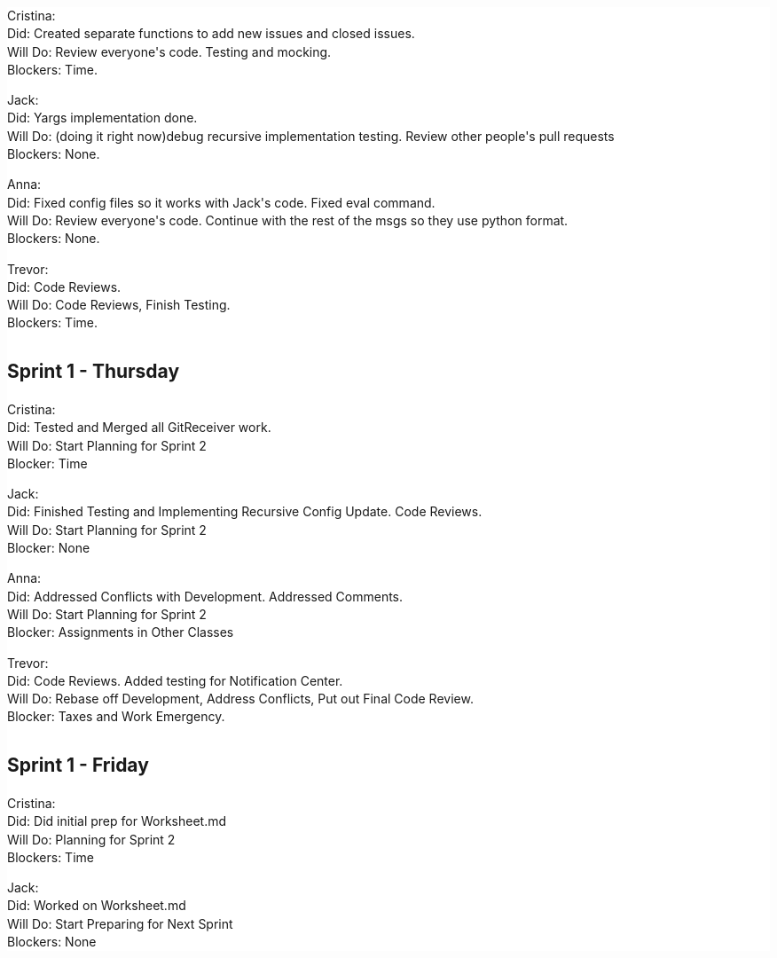 Cristina:  
Did: Created separate functions to add new issues and closed issues.  
Will Do: Review everyone's code. Testing and mocking.  
Blockers: Time.  

Jack:  
Did: Yargs implementation done.  
Will Do: (doing it right now)debug recursive implementation testing. Review other people's pull requests  
Blockers: None.  

Anna:  
Did: Fixed config files so it works with Jack's code. Fixed eval command.  
Will Do: Review everyone's code. Continue with the rest of the msgs so they use python format.  
Blockers: None.  

Trevor:  
Did: Code Reviews.  
Will Do: Code Reviews, Finish Testing.  
Blockers: Time.  

## Sprint 1 - Thursday

Cristina:  
Did: Tested and Merged all GitReceiver work.  
Will Do: Start Planning for Sprint 2  
Blocker: Time  

Jack:  
Did: Finished Testing and Implementing Recursive Config Update. Code Reviews.  
Will Do: Start Planning for Sprint 2  
Blocker: None  

Anna:  
Did: Addressed Conflicts with Development. Addressed Comments.  
Will Do: Start Planning for Sprint 2  
Blocker: Assignments in Other Classes  

Trevor:  
Did: Code Reviews. Added testing for Notification Center.  
Will Do: Rebase off Development, Address Conflicts, Put out Final Code Review.  
Blocker: Taxes and Work Emergency.  

## Sprint 1 - Friday

Cristina:  
Did: Did initial prep for Worksheet.md  
Will Do: Planning for Sprint 2  
Blockers: Time  

Jack:  
Did: Worked on Worksheet.md  
Will Do: Start Preparing for Next Sprint  
Blockers: None  
